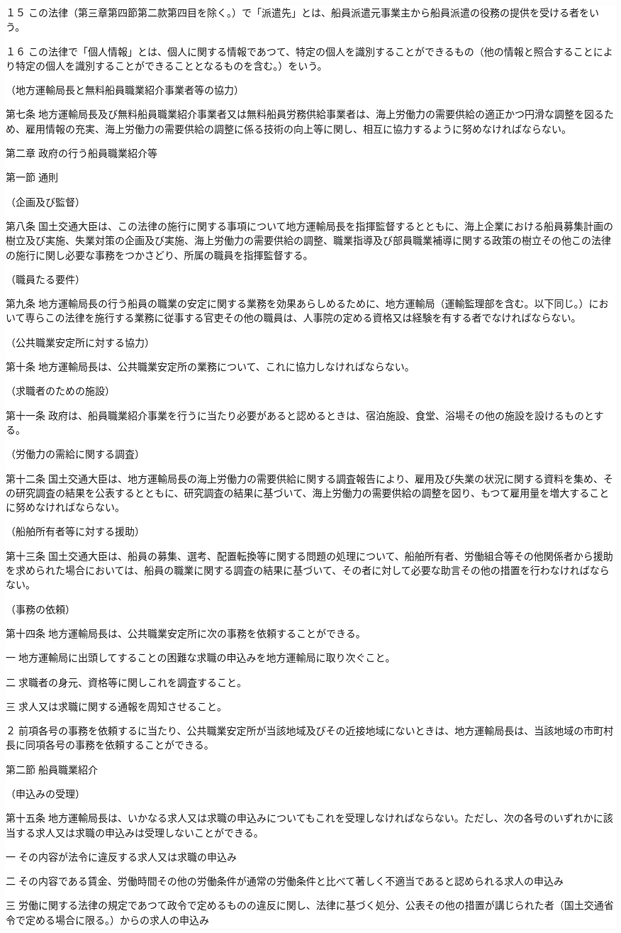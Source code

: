 １５ この法律（第三章第四節第二款第四目を除く。）で「派遣先」とは、船員派遣元事業主から船員派遣の役務の提供を受ける者をいう。

１６ この法律で「個人情報」とは、個人に関する情報であつて、特定の個人を識別することができるもの（他の情報と照合することにより特定の個人を識別することができることとなるものを含む。）をいう。

（地方運輸局長と無料船員職業紹介事業者等の協力）

第七条 地方運輸局長及び無料船員職業紹介事業者又は無料船員労務供給事業者は、海上労働力の需要供給の適正かつ円滑な調整を図るため、雇用情報の充実、海上労働力の需要供給の調整に係る技術の向上等に関し、相互に協力するように努めなければならない。

第二章 政府の行う船員職業紹介等

第一節 通則

（企画及び監督）

第八条 国土交通大臣は、この法律の施行に関する事項について地方運輸局長を指揮監督するとともに、海上企業における船員募集計画の樹立及び実施、失業対策の企画及び実施、海上労働力の需要供給の調整、職業指導及び部員職業補導に関する政策の樹立その他この法律の施行に関し必要な事務をつかさどり、所属の職員を指揮監督する。

（職員たる要件）

第九条 地方運輸局長の行う船員の職業の安定に関する業務を効果あらしめるために、地方運輸局（運輸監理部を含む。以下同じ。）において専らこの法律を施行する業務に従事する官吏その他の職員は、人事院の定める資格又は経験を有する者でなければならない。

（公共職業安定所に対する協力）

第十条 地方運輸局長は、公共職業安定所の業務について、これに協力しなければならない。

（求職者のための施設）

第十一条 政府は、船員職業紹介事業を行うに当たり必要があると認めるときは、宿泊施設、食堂、浴場その他の施設を設けるものとする。

（労働力の需給に関する調査）

第十二条 国土交通大臣は、地方運輸局長の海上労働力の需要供給に関する調査報告により、雇用及び失業の状況に関する資料を集め、その研究調査の結果を公表するとともに、研究調査の結果に基づいて、海上労働力の需要供給の調整を図り、もつて雇用量を増大することに努めなければならない。

（船舶所有者等に対する援助）

第十三条 国土交通大臣は、船員の募集、選考、配置転換等に関する問題の処理について、船舶所有者、労働組合等その他関係者から援助を求められた場合においては、船員の職業に関する調査の結果に基づいて、その者に対して必要な助言その他の措置を行わなければならない。

（事務の依頼）

第十四条 地方運輸局長は、公共職業安定所に次の事務を依頼することができる。

一 地方運輸局に出頭してすることの困難な求職の申込みを地方運輸局に取り次ぐこと。

二 求職者の身元、資格等に関しこれを調査すること。

三 求人又は求職に関する通報を周知させること。

２ 前項各号の事務を依頼するに当たり、公共職業安定所が当該地域及びその近接地域にないときは、地方運輸局長は、当該地域の市町村長に同項各号の事務を依頼することができる。

第二節 船員職業紹介

（申込みの受理）

第十五条 地方運輸局長は、いかなる求人又は求職の申込みについてもこれを受理しなければならない。ただし、次の各号のいずれかに該当する求人又は求職の申込みは受理しないことができる。

一 その内容が法令に違反する求人又は求職の申込み

二 その内容である賃金、労働時間その他の労働条件が通常の労働条件と比べて著しく不適当であると認められる求人の申込み

三 労働に関する法律の規定であつて政令で定めるものの違反に関し、法律に基づく処分、公表その他の措置が講じられた者（国土交通省令で定める場合に限る。）からの求人の申込み
